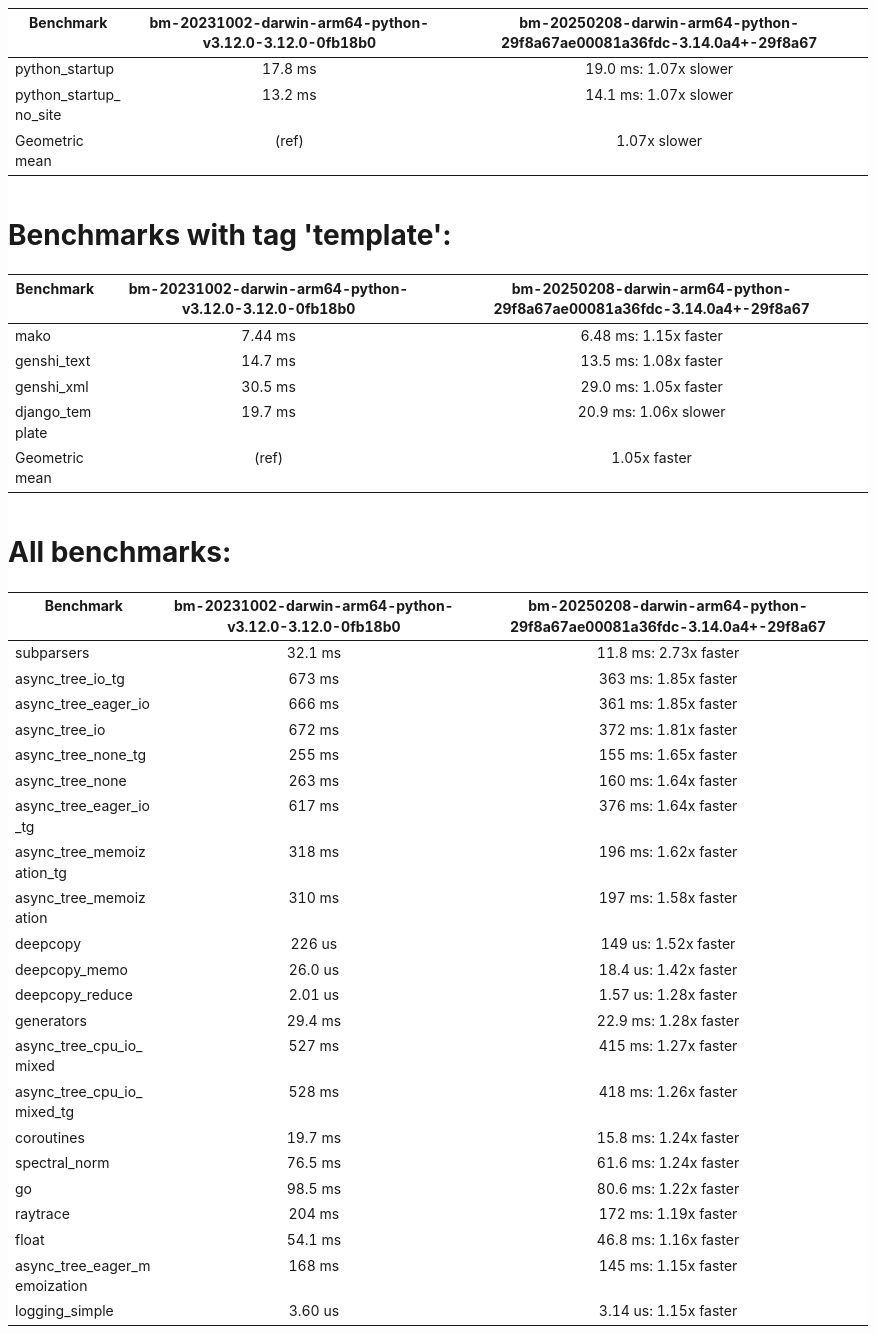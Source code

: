 | Benchmark              | bm-20231002-darwin-arm64-python-v3.12.0-3.12.0-0fb18b0 | bm-20250208-darwin-arm64-python-29f8a67ae00081a36fdc-3.14.0a4+-29f8a67 |
|------------------------|:------------------------------------------------------:|:----------------------------------------------------------------------:|
| python_startup         | 17.8 ms                                                | 19.0 ms: 1.07x slower                                                  |
| python_startup_no_site | 13.2 ms                                                | 14.1 ms: 1.07x slower                                                  |
| Geometric mean         | (ref)                                                  | 1.07x slower                                                           |

Benchmarks with tag 'template':
===============================

| Benchmark       | bm-20231002-darwin-arm64-python-v3.12.0-3.12.0-0fb18b0 | bm-20250208-darwin-arm64-python-29f8a67ae00081a36fdc-3.14.0a4+-29f8a67 |
|-----------------|:------------------------------------------------------:|:----------------------------------------------------------------------:|
| mako            | 7.44 ms                                                | 6.48 ms: 1.15x faster                                                  |
| genshi_text     | 14.7 ms                                                | 13.5 ms: 1.08x faster                                                  |
| genshi_xml      | 30.5 ms                                                | 29.0 ms: 1.05x faster                                                  |
| django_template | 19.7 ms                                                | 20.9 ms: 1.06x slower                                                  |
| Geometric mean  | (ref)                                                  | 1.05x faster                                                           |

All benchmarks:
===============

| Benchmark                        | bm-20231002-darwin-arm64-python-v3.12.0-3.12.0-0fb18b0 | bm-20250208-darwin-arm64-python-29f8a67ae00081a36fdc-3.14.0a4+-29f8a67 |
|----------------------------------|:------------------------------------------------------:|:----------------------------------------------------------------------:|
| subparsers                       | 32.1 ms                                                | 11.8 ms: 2.73x faster                                                  |
| async_tree_io_tg                 | 673 ms                                                 | 363 ms: 1.85x faster                                                   |
| async_tree_eager_io              | 666 ms                                                 | 361 ms: 1.85x faster                                                   |
| async_tree_io                    | 672 ms                                                 | 372 ms: 1.81x faster                                                   |
| async_tree_none_tg               | 255 ms                                                 | 155 ms: 1.65x faster                                                   |
| async_tree_none                  | 263 ms                                                 | 160 ms: 1.64x faster                                                   |
| async_tree_eager_io_tg           | 617 ms                                                 | 376 ms: 1.64x faster                                                   |
| async_tree_memoization_tg        | 318 ms                                                 | 196 ms: 1.62x faster                                                   |
| async_tree_memoization           | 310 ms                                                 | 197 ms: 1.58x faster                                                   |
| deepcopy                         | 226 us                                                 | 149 us: 1.52x faster                                                   |
| deepcopy_memo                    | 26.0 us                                                | 18.4 us: 1.42x faster                                                  |
| deepcopy_reduce                  | 2.01 us                                                | 1.57 us: 1.28x faster                                                  |
| generators                       | 29.4 ms                                                | 22.9 ms: 1.28x faster                                                  |
| async_tree_cpu_io_mixed          | 527 ms                                                 | 415 ms: 1.27x faster                                                   |
| async_tree_cpu_io_mixed_tg       | 528 ms                                                 | 418 ms: 1.26x faster                                                   |
| coroutines                       | 19.7 ms                                                | 15.8 ms: 1.24x faster                                                  |
| spectral_norm                    | 76.5 ms                                                | 61.6 ms: 1.24x faster                                                  |
| go                               | 98.5 ms                                                | 80.6 ms: 1.22x faster                                                  |
| raytrace                         | 204 ms                                                 | 172 ms: 1.19x faster                                                   |
| float                            | 54.1 ms                                                | 46.8 ms: 1.16x faster                                                  |
| async_tree_eager_memoization     | 168 ms                                                 | 145 ms: 1.15x faster                                                   |
| logging_simple                   | 3.60 us                                                | 3.14 us: 1.15x faster                                                  |